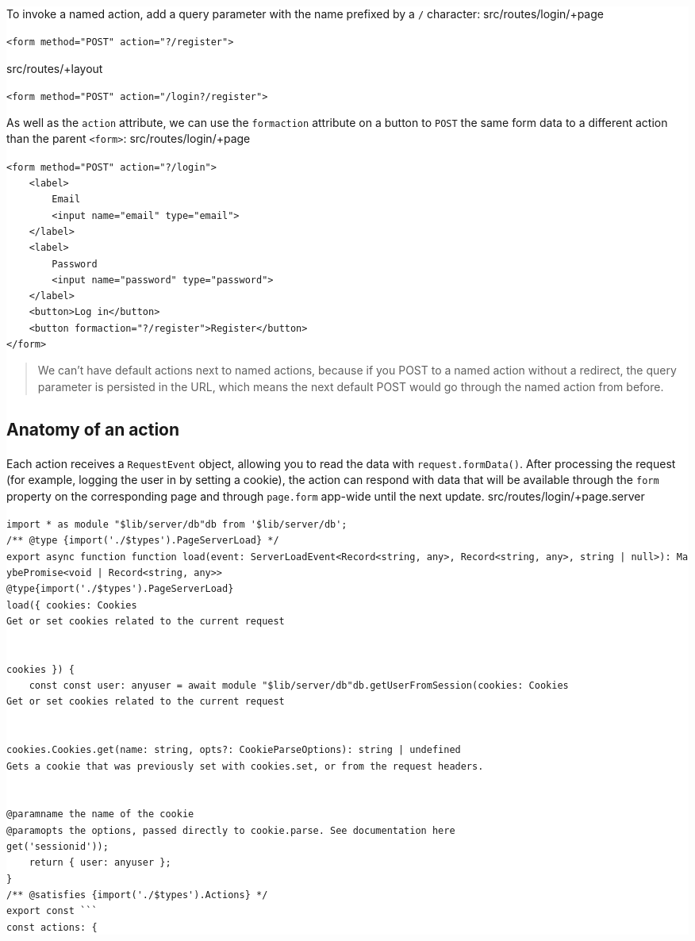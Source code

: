 To invoke a named action, add a query parameter with the name prefixed by a `/` character:
src/routes/login/+page
```
<form method="POST" action="?/register">
```

src/routes/+layout
```
<form method="POST" action="/login?/register">
```

As well as the `action` attribute, we can use the `formaction` attribute on a button to `POST` the same form data to a different action than the parent `<form>`:
src/routes/login/+page
```
<form method="POST" action="?/login">
	<label>
		Email
		<input name="email" type="email">
	</label>
	<label>
		Password
		<input name="password" type="password">
	</label>
	<button>Log in</button>
	<button formaction="?/register">Register</button>
</form>
```

> We can’t have default actions next to named actions, because if you POST to a named action without a redirect, the query parameter is persisted in the URL, which means the next default POST would go through the named action from before.
## Anatomy of an action
Each action receives a `RequestEvent` object, allowing you to read the data with `request.formData()`. After processing the request (for example, logging the user in by setting a cookie), the action can respond with data that will be available through the `form` property on the corresponding page and through `page.form` app-wide until the next update.
src/routes/login/+page.server
```
import * as module "$lib/server/db"db from '$lib/server/db';
/** @type {import('./$types').PageServerLoad} */
export async function function load(event: ServerLoadEvent<Record<string, any>, Record<string, any>, string | null>): MaybePromise<void | Record<string, any>>
@type{import('./$types').PageServerLoad}
load({ cookies: Cookies
Get or set cookies related to the current request


cookies }) {
	const const user: anyuser = await module "$lib/server/db"db.getUserFromSession(cookies: Cookies
Get or set cookies related to the current request


cookies.Cookies.get(name: string, opts?: CookieParseOptions): string | undefined
Gets a cookie that was previously set with cookies.set, or from the request headers.


@paramname the name of the cookie
@paramopts the options, passed directly to cookie.parse. See documentation here
get('sessionid'));
	return { user: anyuser };
}
/** @satisfies {import('./$types').Actions} */
export const ```
const actions: {
```